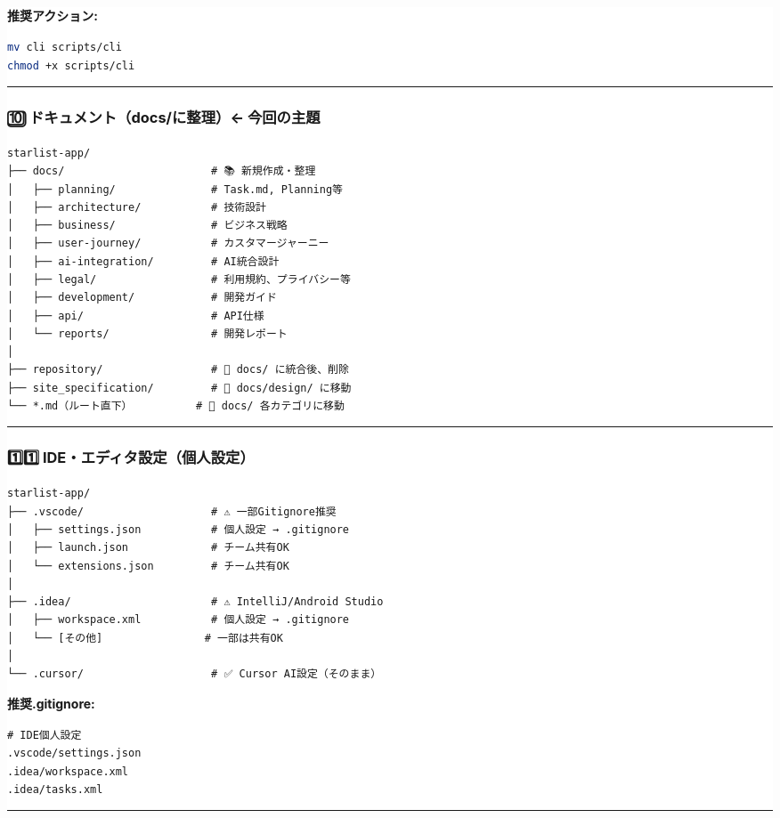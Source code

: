 **推奨アクション:**
```bash
mv cli scripts/cli
chmod +x scripts/cli
```

---

### 🔟 ドキュメント（docs/に整理）← 今回の主題

```
starlist-app/
├── docs/                       # 📚 新規作成・整理
│   ├── planning/               # Task.md, Planning等
│   ├── architecture/           # 技術設計
│   ├── business/               # ビジネス戦略
│   ├── user-journey/           # カスタマージャーニー
│   ├── ai-integration/         # AI統合設計
│   ├── legal/                  # 利用規約、プライバシー等
│   ├── development/            # 開発ガイド
│   ├── api/                    # API仕様
│   └── reports/                # 開発レポート
│
├── repository/                 # 🔄 docs/ に統合後、削除
├── site_specification/         # 🔄 docs/design/ に移動
└── *.md（ルート直下）          # 🔄 docs/ 各カテゴリに移動
```

---

### 1️⃣1️⃣ IDE・エディタ設定（個人設定）

```
starlist-app/
├── .vscode/                    # ⚠️ 一部Gitignore推奨
│   ├── settings.json           # 個人設定 → .gitignore
│   ├── launch.json             # チーム共有OK
│   └── extensions.json         # チーム共有OK
│
├── .idea/                      # ⚠️ IntelliJ/Android Studio
│   ├── workspace.xml           # 個人設定 → .gitignore
│   └── [その他]                # 一部は共有OK
│
└── .cursor/                    # ✅ Cursor AI設定（そのまま）
```

**推奨.gitignore:**
```gitignore
# IDE個人設定
.vscode/settings.json
.idea/workspace.xml
.idea/tasks.xml
```

---